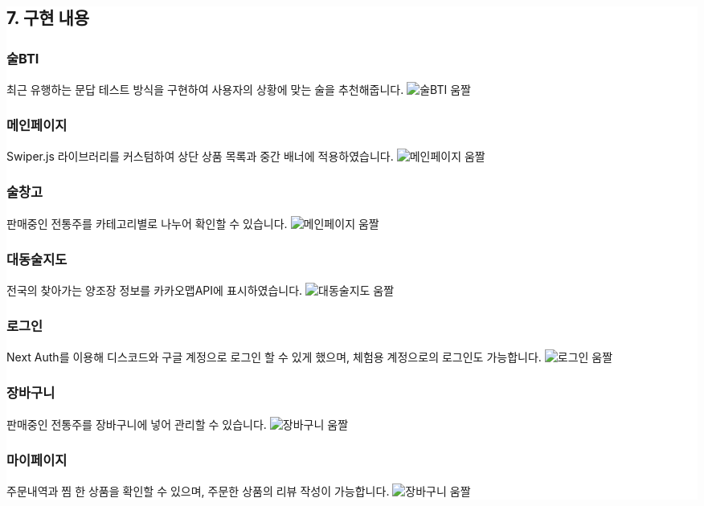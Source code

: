 
## 7. 구현 내용

### 술BTI

최근 유행하는 문답 테스트 방식을 구현하여 사용자의 상황에 맞는 술을 추천해줍니다.
<img src="https://github.com/user-attachments/assets/753570c5-fe62-4c73-a701-82030930d256" width="240" alt="술BTI 움짤">

### 메인페이지

Swiper.js 라이브러리를 커스텀하여 상단 상품 목록과 중간 배너에 적용하였습니다.
<img src="https://github.com/user-attachments/assets/532c2251-640c-4ec2-b72f-80fd3b36ccb5" width="240" alt="메인페이지 움짤">

### 술창고

판매중인 전통주를 카테고리별로 나누어 확인할 수 있습니다.
<img src="https://github.com/user-attachments/assets/b2a9d577-7ca7-4029-a9d0-7ee82369eefe" width="240" alt="메인페이지 움짤">

### 대동술지도

전국의 찾아가는 양조장 정보를 카카오맵API에 표시하였습니다.
<img src="https://github.com/user-attachments/assets/a7d3b9a6-cd6a-460a-b6e1-412913f33c67" width="240" alt="대동술지도 움짤">

### 로그인

Next Auth를 이용해 디스코드와 구글 계정으로 로그인 할 수 있게 했으며, 체험용 계정으로의 로그인도 가능합니다.
<img src="https://github.com/user-attachments/assets/3d6b77a4-b11d-45c7-a4e6-e6e507320dfe" width="240" alt="로그인 움짤">

### 장바구니

판매중인 전통주를 장바구니에 넣어 관리할 수 있습니다.
<img src="https://github.com/user-attachments/assets/79f8a4ea-c6af-4175-b716-ca3a26894d5b" width="240" alt="장바구니 움짤">

### 마이페이지

주문내역과 찜 한 상품을 확인할 수 있으며, 주문한 상품의 리뷰 작성이 가능합니다.
<img src="https://github.com/user-attachments/assets/e382eb09-e451-4a1e-99bf-73418a82b916" width="240" alt="장바구니 움짤">
